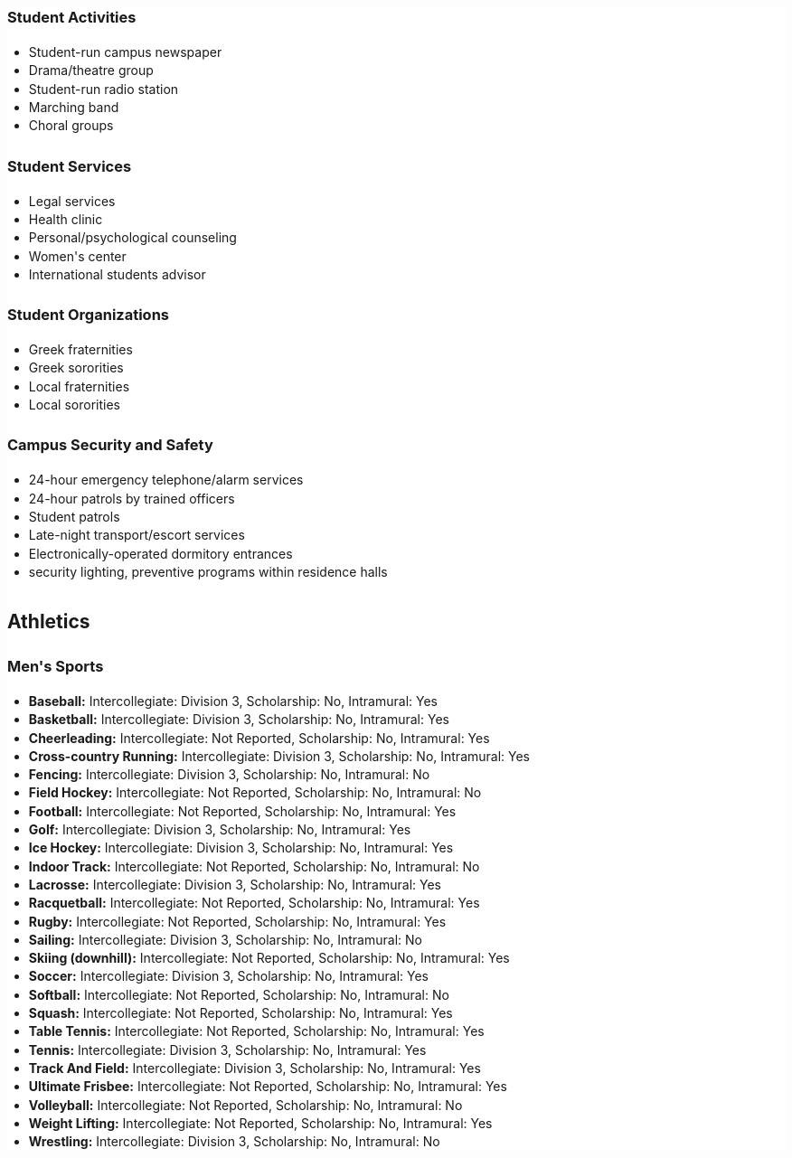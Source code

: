 ### Student Activities

- Student-run campus newspaper
- Drama/theatre group
- Student-run radio station
- Marching band
- Choral groups

### Student Services

- Legal services
- Health clinic
- Personal/psychological counseling
- Women's center
- International students advisor

### Student Organizations

- Greek fraternities
- Greek sororities
- Local fraternities
- Local sororities

### Campus Security and Safety

- 24-hour emergency telephone/alarm services
- 24-hour patrols by trained officers
- Student patrols
- Late-night transport/escort services
- Electronically-operated dormitory entrances
- security lighting, preventive programs within residence halls

## Athletics

### Men's Sports

- **Baseball:** Intercollegiate: Division 3, Scholarship: No, Intramural: Yes
- **Basketball:** Intercollegiate: Division 3, Scholarship: No, Intramural: Yes
- **Cheerleading:** Intercollegiate: Not Reported, Scholarship: No, Intramural: Yes
- **Cross-country Running:** Intercollegiate: Division 3, Scholarship: No, Intramural: Yes
- **Fencing:** Intercollegiate: Division 3, Scholarship: No, Intramural: No
- **Field Hockey:** Intercollegiate: Not Reported, Scholarship: No, Intramural: No
- **Football:** Intercollegiate: Not Reported, Scholarship: No, Intramural: Yes
- **Golf:** Intercollegiate: Division 3, Scholarship: No, Intramural: Yes
- **Ice Hockey:** Intercollegiate: Division 3, Scholarship: No, Intramural: Yes
- **Indoor Track:** Intercollegiate: Not Reported, Scholarship: No, Intramural: No
- **Lacrosse:** Intercollegiate: Division 3, Scholarship: No, Intramural: Yes
- **Racquetball:** Intercollegiate: Not Reported, Scholarship: No, Intramural: Yes
- **Rugby:** Intercollegiate: Not Reported, Scholarship: No, Intramural: Yes
- **Sailing:** Intercollegiate: Division 3, Scholarship: No, Intramural: No
- **Skiing (downhill):** Intercollegiate: Not Reported, Scholarship: No, Intramural: Yes
- **Soccer:** Intercollegiate: Division 3, Scholarship: No, Intramural: Yes
- **Softball:** Intercollegiate: Not Reported, Scholarship: No, Intramural: No
- **Squash:** Intercollegiate: Not Reported, Scholarship: No, Intramural: Yes
- **Table Tennis:** Intercollegiate: Not Reported, Scholarship: No, Intramural: Yes
- **Tennis:** Intercollegiate: Division 3, Scholarship: No, Intramural: Yes
- **Track And Field:** Intercollegiate: Division 3, Scholarship: No, Intramural: Yes
- **Ultimate Frisbee:** Intercollegiate: Not Reported, Scholarship: No, Intramural: Yes
- **Volleyball:** Intercollegiate: Not Reported, Scholarship: No, Intramural: No
- **Weight Lifting:** Intercollegiate: Not Reported, Scholarship: No, Intramural: Yes
- **Wrestling:** Intercollegiate: Division 3, Scholarship: No, Intramural: No

